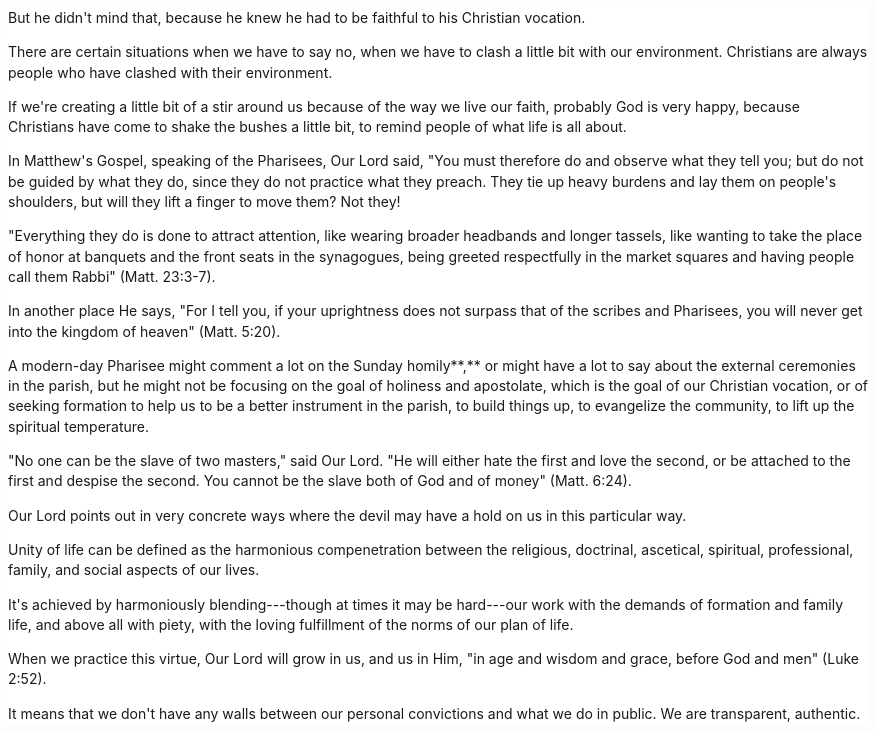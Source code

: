 But he didn\'t mind that, because he knew he had to be faithful to his
Christian vocation.

There are certain situations when we have to say no, when we have to
clash a little bit with our environment. Christians are always people
who have clashed with their environment.

If we\'re creating a little bit of a stir around us because of the way
we live our faith, probably God is very happy, because Christians have
come to shake the bushes a little bit, to remind people of what life is
all about.

In Matthew's Gospel, speaking of the Pharisees, Our Lord said, "You must
therefore do and observe what they tell you; but do not be guided by
what they do, since they do not practice what they preach. They tie up
heavy burdens and lay them on people\'s shoulders, but will they lift a
finger to move them? Not they!

"Everything they do is done to attract attention, like wearing broader
headbands and longer tassels, like wanting to take the place of honor at
banquets and the front seats in the synagogues, being greeted
respectfully in the market squares and having people call them Rabbi"
(Matt. 23:3-7).

In another place He says, "For I tell you, if your uprightness does not
surpass that of the scribes and Pharisees, you will never get into the
kingdom of heaven" (Matt. 5:20).

A modern-day Pharisee might comment a lot on the Sunday homily**,** or
might have a lot to say about the external ceremonies in the parish, but
he might not be focusing on the goal of holiness and apostolate, which
is the goal of our Christian vocation, or of seeking formation to help
us to be a better instrument in the parish, to build things up, to
evangelize the community, to lift up the spiritual temperature.

"No one can be the slave of two masters," said Our Lord. "He will either
hate the first and love the second, or be attached to the first and
despise the second. You cannot be the slave both of God and of money"
(Matt. 6:24).

Our Lord points out in very concrete ways where the devil may have a
hold on us in this particular way.

Unity of life can be defined as the harmonious compenetration between
the religious, doctrinal, ascetical, spiritual, professional, family,
and social aspects of our lives.

It\'s achieved by harmoniously blending---though at times it may be
hard---our work with the demands of formation and family life, and above
all with piety, with the loving fulfillment of the norms of our plan of
life.

When we practice this virtue, Our Lord will grow in us, and us in Him,
"in age and wisdom and grace, before God and men" (Luke 2:52).

It means that we don\'t have any walls between our personal convictions
and what we do in public. We are transparent, authentic.
